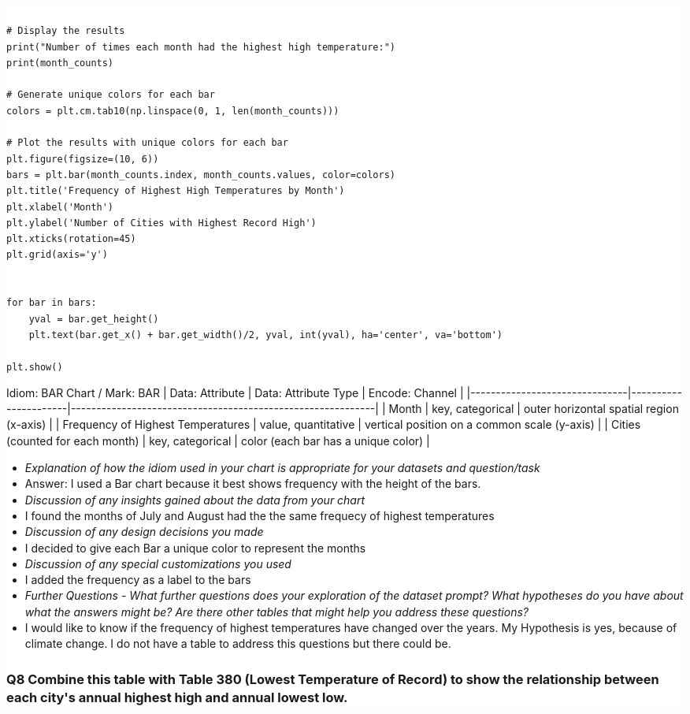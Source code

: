 ```

# Display the results
print("Number of times each month had the highest high temperature:")
print(month_counts)

# Generate unique colors for each bar
colors = plt.cm.tab10(np.linspace(0, 1, len(month_counts)))

# Plot the results with unique colors for each bar
plt.figure(figsize=(10, 6))
bars = plt.bar(month_counts.index, month_counts.values, color=colors)
plt.title('Frequency of Highest High Temperatures by Month')
plt.xlabel('Month')
plt.ylabel('Number of Cities with Highest Record High')
plt.xticks(rotation=45)
plt.grid(axis='y')


for bar in bars:
    yval = bar.get_height()
    plt.text(bar.get_x() + bar.get_width()/2, yval, int(yval), ha='center', va='bottom')

plt.show()
```


Idiom: BAR Chart / Mark: BAR
| Data: Attribute               | Data: Attribute Type | Encode: Channel                                             |
|-------------------------------|----------------------|------------------------------------------------------------|
| Month                         | key, categorical      | outer horizontal spatial region (x-axis)                   |
| Frequency of Highest Temperatures | value, quantitative   | vertical position on a common scale (y-axis)               |
| Cities (counted for each month) | key, categorical | color (each bar has a unique color)                        |

- *Explanation of how the idiom used in your chart is appropriate for your datasets and question/task*
- Answer: I used a Bar chart because it best shows frequency with the height of the bars.
- *Discussion of any insights gained about the data from your chart*
- I found the months of July and August had the the same frequecy of highest temperatures
- *Discussion of any design decisions you made*
- I decided to give each Bar a unique color to represent the months
- *Discussion of any special customizations you used*
- I added the frequency as a label to the bars 
- *Further Questions - What further questions does your exploration of the dataset prompt? What hypotheses do you have about what the answers might be? Are there other tables that might help you address these questions?*
- I would like to know if the frequency of highest temperatures have changed over the years. My Hypothesis is yes, because of climate change. I do not have a table to address this questions but there could be. 

### Q8 Combine this table with Table 380 (Lowest Temperature of Record) to show the relationship between each city's annual highest high and annual lowest low.
